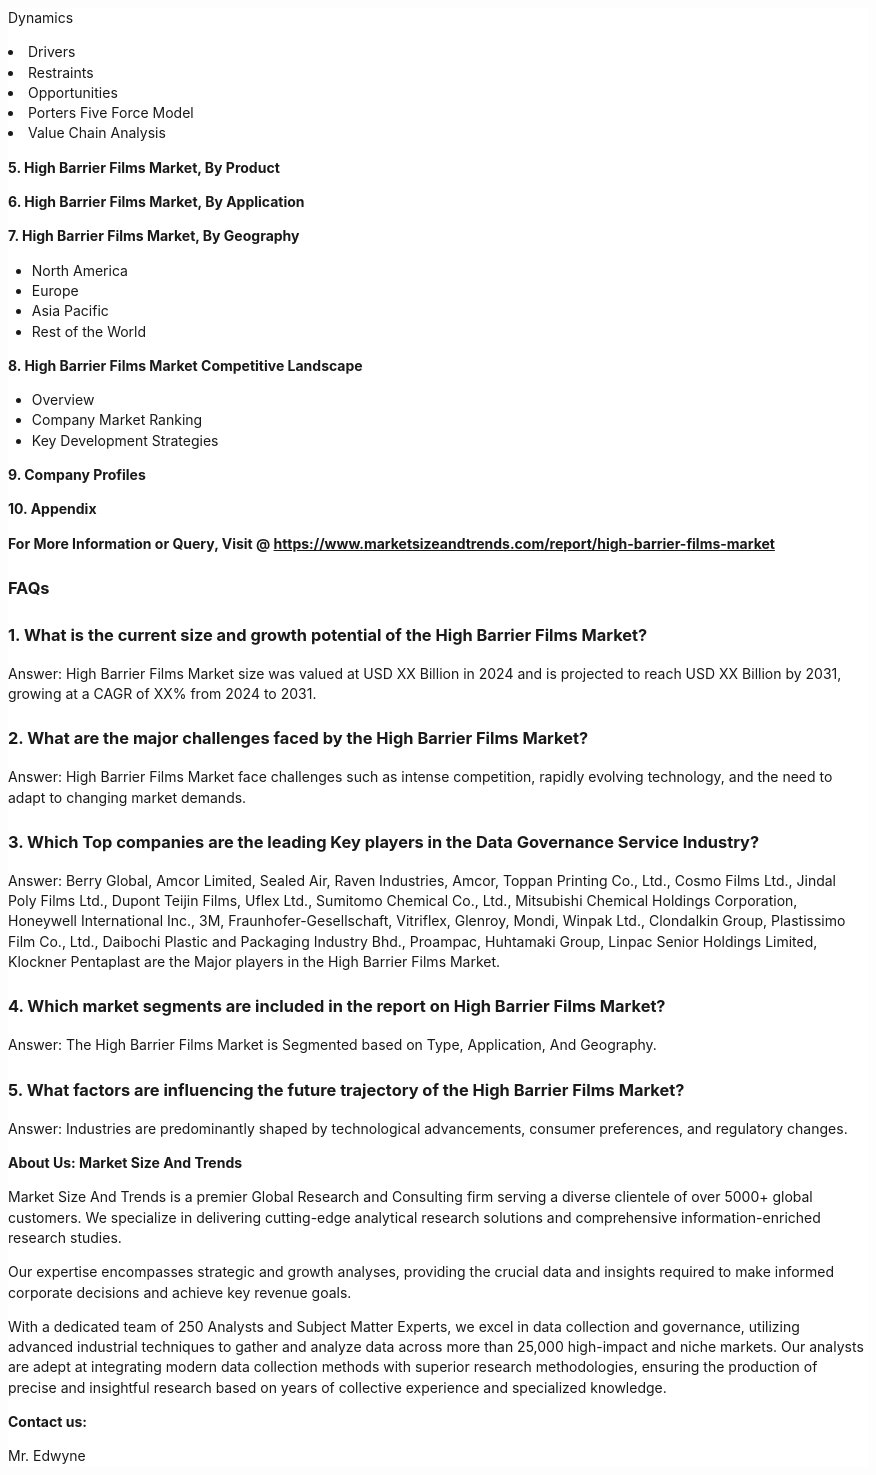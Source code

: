 Dynamics</span></li><li><span class="">Drivers</span></li><li><span class="">Restraints</span></li><li><span class="">Opportunities</span></li><li><span class="">Porters Five Force Model</span></li><li><span class="">Value Chain Analysis</span></li></ul></div><div class="" data-test-id=""><p><strong><span class="">5. High Barrier Films Market, By Product</span></strong></p></div><div class="" data-test-id=""><p><strong><span class="">6. High Barrier Films Market, By Application</span></strong></p></div><div class="" data-test-id=""><p><strong><span class="">7. High Barrier Films Market, By Geography</span></strong></p></div><div class="" data-test-id=""><ul><li><span class="">North America</span></li><li><span class="">Europe</span></li><li><span class="">Asia Pacific</span></li><li><span class="">Rest of the World</span></li></ul></div><div class="" data-test-id=""><p><strong><span class="">8. High Barrier Films Market Competitive Landscape</span></strong></p></div><div class="" data-test-id=""><ul><li><span class="">Overview</span></li><li><span class="">Company Market Ranking</span></li><li><span class="">Key Development Strategies</span></li></ul></div><div class="" data-test-id=""><p><strong><span class="">9. Company Profiles</span></strong></p></div><div class="" data-test-id=""><p><strong><span class="">10. Appendix</span></strong></p></div><div class="" data-test-id=""><p><strong><span class="">For More Information or Query, Visit @ <a href="https://www.marketsizeandtrends.com/report/high-barrier-films-market" target="_blank">https://www.marketsizeandtrends.com/report/high-barrier-films-market</a></span></strong></p></div><div class="" data-test-id=""><div class="article-main__content" data-test-id="publishing-text-block"><h3><strong><span class="">FAQs</span></strong></h3></div><div class="article-main__content" data-test-id="publishing-text-block"><h3><span class="">1. What is the current size and growth potential of the High Barrier Films Market?</span></h3></div><div class="article-main__content" data-test-id="publishing-text-block"><p><span class="font-[700]">Answer</span><span class="">: High Barrier Films Market size was valued at USD XX Billion in 2024 and is projected to reach USD XX Billion by 2031, growing at a CAGR of XX% from 2024 to 2031.</span></p></div><div class="article-main__content" data-test-id="publishing-text-block"><h3><span class="">2. What are the major challenges faced by the High Barrier Films Market?</span></h3></div><div class="article-main__content" data-test-id="publishing-text-block"><p><span class="font-[700]">Answer</span><span class="">: High Barrier Films Market face challenges such as intense competition, rapidly evolving technology, and the need to adapt to changing market demands.</span></p></div><div class="article-main__content" data-test-id="publishing-text-block"><h3><span class="">3. Which Top companies are the leading Key players in the Data Governance Service Industry?</span></h3></div><div class="article-main__content" data-test-id="publishing-text-block"><p><span class="font-[700]">Answer</span><span class="">: Berry Global, Amcor Limited, Sealed Air, Raven Industries, Amcor, Toppan Printing Co., Ltd., Cosmo Films Ltd., Jindal Poly Films Ltd., Dupont Teijin Films, Uflex Ltd., Sumitomo Chemical Co., Ltd., Mitsubishi Chemical Holdings Corporation, Honeywell International Inc., 3M, Fraunhofer-Gesellschaft, Vitriflex, Glenroy, Mondi, Winpak Ltd., Clondalkin Group, Plastissimo Film Co., Ltd., Daibochi Plastic and Packaging Industry Bhd., Proampac, Huhtamaki Group, Linpac Senior Holdings Limited, Klockner Pentaplast are the Major players in the High Barrier Films Market.</span></p></div><div class="article-main__content" data-test-id="publishing-text-block"><h3><span class="">4. Which market segments are included in the report on High Barrier Films Market?</span></h3></div><div class="article-main__content" data-test-id="publishing-text-block"><p><span class="font-[700]">Answer</span><span class="">: The High Barrier Films Market is Segmented based on Type, Application, And Geography.</span></p></div><div class="article-main__content" data-test-id="publishing-text-block"><h3><span class="">5. What factors are influencing the future trajectory of the High Barrier Films Market?</span></h3></div><div class="article-main__content" data-test-id="publishing-text-block"><p><span class="font-[700]">Answer:</span><span class="">&nbsp;Industries are predominantly shaped by technological advancements, consumer preferences, and regulatory changes.</span></p></div><p><strong><span class="">About Us: Market Size And Trends</span></strong></p></div><div class="" data-test-id=""><p><span class="">Market Size And Trends is a premier Global Research and Consulting firm serving a diverse clientele of over 5000+ global customers. We specialize in delivering cutting-edge analytical research solutions and comprehensive information-enriched research studies.</span></p></div><div class="" data-test-id=""><p><span class="">Our expertise encompasses strategic and growth analyses, providing the crucial data and insights required to make informed corporate decisions and achieve key revenue goals.</span></p></div><div class="" data-test-id=""><p><span class="">With a dedicated team of 250 Analysts and Subject Matter Experts, we excel in data collection and governance, utilizing advanced industrial techniques to gather and analyze data across more than 25,000 high-impact and niche markets. Our analysts are adept at integrating modern data collection methods with superior research methodologies, ensuring the production of precise and insightful research based on years of collective experience and specialized knowledge.</span></p></div><div class="" data-test-id=""><p><strong><span class="">Contact us:</span></strong></p></div><div class="" data-test-id=""><p><span class="">Mr. Edwyne